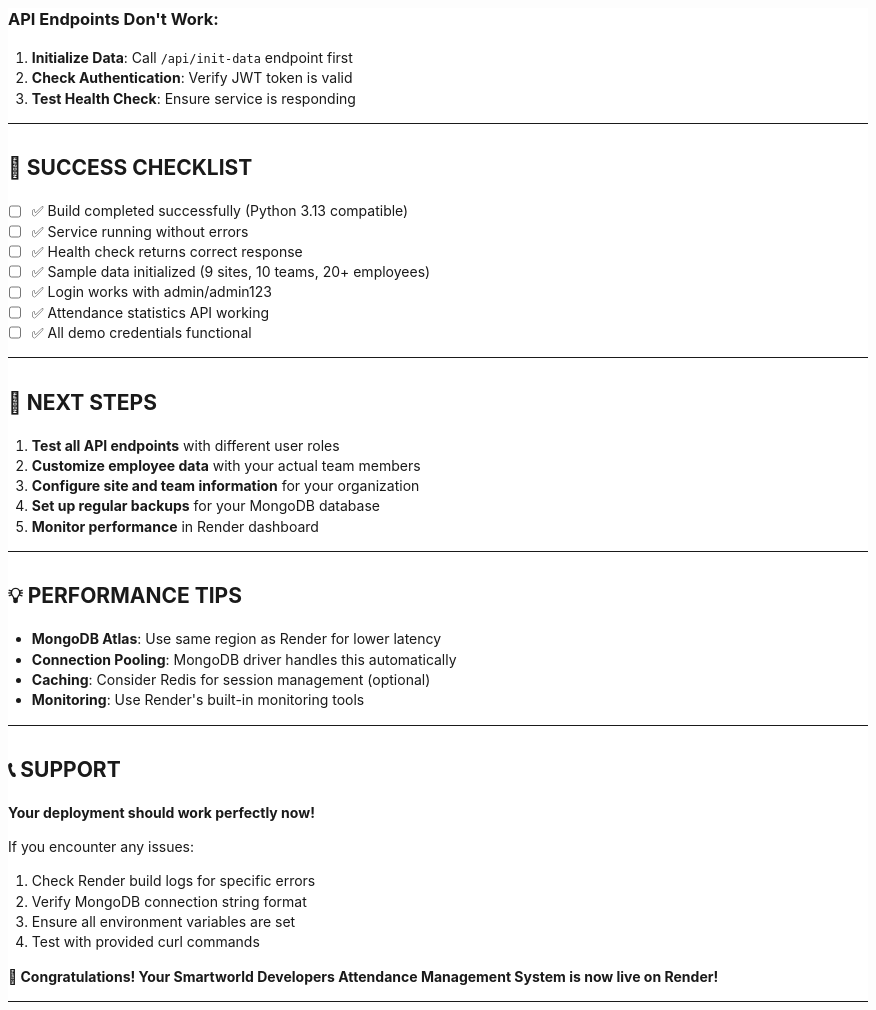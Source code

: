 ### **API Endpoints Don't Work:**
1. **Initialize Data**: Call `/api/init-data` endpoint first
2. **Check Authentication**: Verify JWT token is valid
3. **Test Health Check**: Ensure service is responding

---

## 🎉 **SUCCESS CHECKLIST**

- [ ] ✅ Build completed successfully (Python 3.13 compatible)
- [ ] ✅ Service running without errors
- [ ] ✅ Health check returns correct response
- [ ] ✅ Sample data initialized (9 sites, 10 teams, 20+ employees)
- [ ] ✅ Login works with admin/admin123
- [ ] ✅ Attendance statistics API working
- [ ] ✅ All demo credentials functional

---

## 🚀 **NEXT STEPS**

1. **Test all API endpoints** with different user roles
2. **Customize employee data** with your actual team members
3. **Configure site and team information** for your organization
4. **Set up regular backups** for your MongoDB database
5. **Monitor performance** in Render dashboard

---

## 💡 **PERFORMANCE TIPS**

- **MongoDB Atlas**: Use same region as Render for lower latency
- **Connection Pooling**: MongoDB driver handles this automatically
- **Caching**: Consider Redis for session management (optional)
- **Monitoring**: Use Render's built-in monitoring tools

---

## 📞 **SUPPORT**

**Your deployment should work perfectly now!** 

If you encounter any issues:
1. Check Render build logs for specific errors
2. Verify MongoDB connection string format
3. Ensure all environment variables are set
4. Test with provided curl commands

**🎊 Congratulations! Your Smartworld Developers Attendance Management System is now live on Render!**

---
